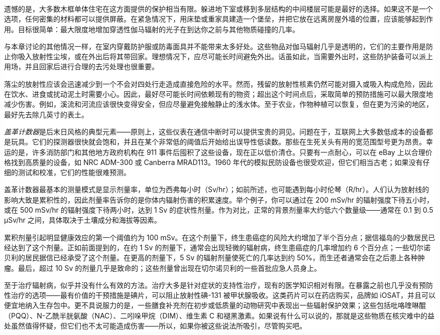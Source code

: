 遗憾的是，大多数木框单体住宅在这方面提供的保护相当有限。躲进地下室或移到多层结构的中间楼层可能是最好的选择。如果这不是一个选项，任何密集的材料都可以提供屏蔽。在紧急情况下，用床垫或重家具建造一个堡垒，并把它放在远离房屋外墙的位置，应该能够起到作用。目标很简单：最大限度地增加穿透性伽马辐射的光子在到达你之前与其他物质碰撞的几率。

与本章讨论的其他情况一样，在室内穿戴防护服或防毒面具并不能带来太多好处。这些物品对伽马辐射几乎是透明的，它们的主要作用是防止你吸入放射性尘埃，或在外出后将其带回家。理想情况下，应尽可能长时间避免外出。话虽如此，当需要外出时，这些防护装备可以派上用场，并且回家后进行合理的去污处理也很重要。

落尘的放射性应该会迅速减少到一个不会对四处行走造成直接危险的水平。然而，残留的放射性核素仍然可能对摄入或吸入构成危险，因此在饮水、进食或扰动泥土时需要小心。因此，最好尽可能长时间依赖现有的物资；超出这个时间点后，采取简单的预防措施可以最大限度地减少伤害。例如，溪流和河流应该很快变得安全，但应尽量避免接触静止的浅水体。至于农业，作物种植可以恢复，但在更为污染的地区，最好先去除几英寸的表土。

*盖革计数器*是后末日风格的典型元素——原则上，这些仪表在通信中断时可以提供宝贵的洞见。问题在于，互联网上大多数低成本的设备都是玩具。它们的探测器很快就会饱和，并且在某个非常低的阈值后开始给出误导性低读数。那些在生死关头有用的宽范围型号更为昂贵。幸运的是，许多消防部门和其他地方政府机构在 911 事件后囤积了这些设备，现在正以低价清仓。只要有一点耐心，可以在 eBay 上以合理价格找到高质量的设备，如 NRC ADM-300 或 Canberra MRAD113。1960 年代的模拟民防设备也很受欢迎，但它们相当古老；如果没有仔细的测试和校准，它们的性能很难预测。

盖革计数器最基本的测量模式是显示剂量率，单位为西弗每小时（Sv/hr）；如前所述，也可能遇到每小时伦琴（R/hr）。人们认为放射线的影响大致是累积性的，因此剂量率告诉你的是你体内辐射伤害的积累速度。举个例子，你可以通过在 200 mSv/hr 的辐射强度下待五小时，或在 500 mSv/hr 的辐射强度下待两小时，达到 1 Sv 的症状性剂量。作为对比，正常的背景剂量率大约低六个数量级——通常在 0.1 到 0.5 µSv/hr 之间，具体取决于土壤成分和海拔等因素。

累积剂量引起明显健康效应的第一个阈值约为 100 mSv。在这个剂量下，终生患癌症的风险大约增加了半个百分点；据信福岛的少数居民已经达到了这个剂量。正如前面提到的，在约 1 Sv 的剂量下，通常会出现轻微的辐射病，终生患癌症的几率增加约 6 个百分点；一些切尔诺贝利的居民据信已经承受了这个剂量。在更高的剂量下，5 Sv 的辐射剂量使死亡的几率达到约 50%，而生还者通常会在之后患上各种肿瘤。最后，超过 10 Sv 的剂量几乎是致命的；这些剂量曾出现在切尔诺贝利的一些首批应急人员身上。

至于治疗辐射病，似乎并没有什么有效的方法。治疗大多是针对症状的支持性治疗，现有的医学知识相对有限。在暴露之前也几乎没有预防性治疗的选项——最有价值的干预措施是碘片，可以阻止放射性碘-131 被甲状腺吸收。这类药片可以在药店购买，品牌如 iOSAT，并且可以便宜地纳入生存包中。更不具说服力的是，一些膳食补充剂在初步或低质量的动物研究中表现出一些辐射保护效果；这些包括吡咯喹啉醌（PQQ）、N-乙酰半胱氨酸（NAC）、二吲哚甲烷（DIM）、维生素 C 和褪黑激素。如果说有什么可以说的，那就是这些物质在核灾难中的益处虽然值得怀疑，但它们也不太可能造成伤害——所以，如果你被这些说法所吸引，尽管购买吧。
